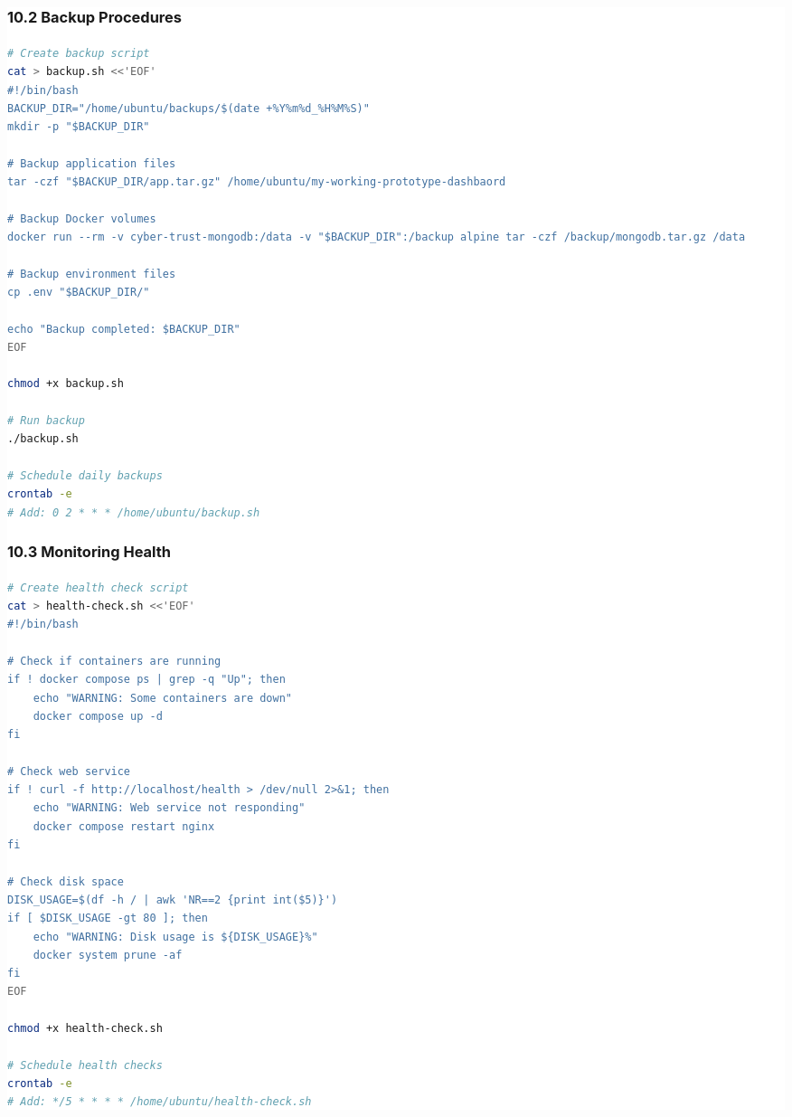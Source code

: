 
### 10.2 Backup Procedures

```bash
# Create backup script
cat > backup.sh <<'EOF'
#!/bin/bash
BACKUP_DIR="/home/ubuntu/backups/$(date +%Y%m%d_%H%M%S)"
mkdir -p "$BACKUP_DIR"

# Backup application files
tar -czf "$BACKUP_DIR/app.tar.gz" /home/ubuntu/my-working-prototype-dashbaord

# Backup Docker volumes
docker run --rm -v cyber-trust-mongodb:/data -v "$BACKUP_DIR":/backup alpine tar -czf /backup/mongodb.tar.gz /data

# Backup environment files
cp .env "$BACKUP_DIR/"

echo "Backup completed: $BACKUP_DIR"
EOF

chmod +x backup.sh

# Run backup
./backup.sh

# Schedule daily backups
crontab -e
# Add: 0 2 * * * /home/ubuntu/backup.sh
```

### 10.3 Monitoring Health

```bash
# Create health check script
cat > health-check.sh <<'EOF'
#!/bin/bash

# Check if containers are running
if ! docker compose ps | grep -q "Up"; then
    echo "WARNING: Some containers are down"
    docker compose up -d
fi

# Check web service
if ! curl -f http://localhost/health > /dev/null 2>&1; then
    echo "WARNING: Web service not responding"
    docker compose restart nginx
fi

# Check disk space
DISK_USAGE=$(df -h / | awk 'NR==2 {print int($5)}')
if [ $DISK_USAGE -gt 80 ]; then
    echo "WARNING: Disk usage is ${DISK_USAGE}%"
    docker system prune -af
fi
EOF

chmod +x health-check.sh

# Schedule health checks
crontab -e
# Add: */5 * * * * /home/ubuntu/health-check.sh
```
